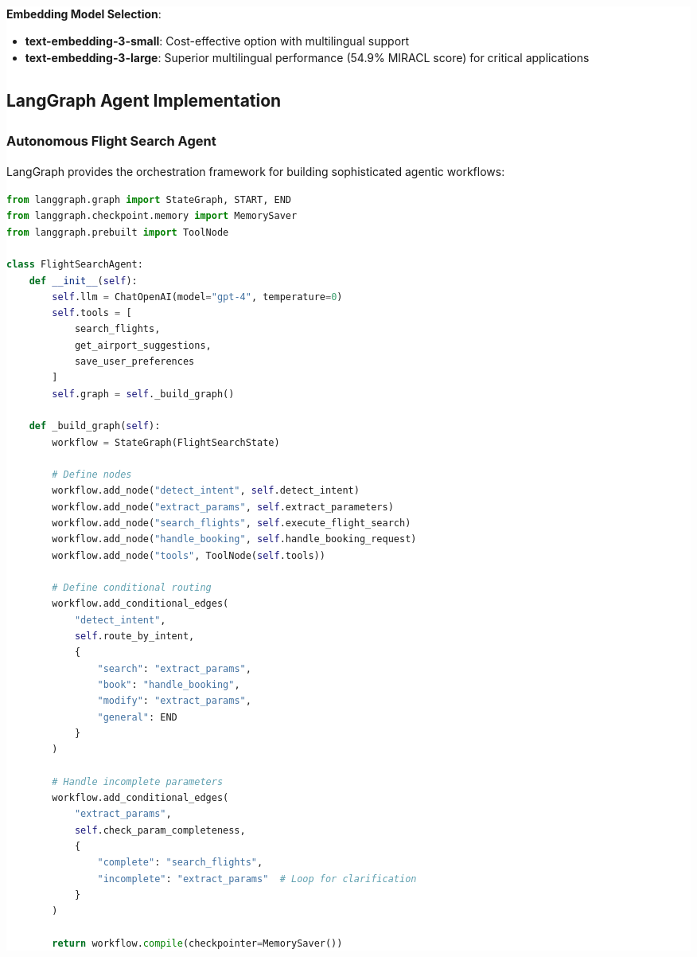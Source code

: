 **Embedding Model Selection**:
- **text-embedding-3-small**: Cost-effective option with multilingual support
- **text-embedding-3-large**: Superior multilingual performance (54.9% MIRACL score) for critical applications

## LangGraph Agent Implementation

### Autonomous Flight Search Agent

LangGraph provides the orchestration framework for building sophisticated agentic workflows:

```python
from langgraph.graph import StateGraph, START, END
from langgraph.checkpoint.memory import MemorySaver
from langgraph.prebuilt import ToolNode

class FlightSearchAgent:
    def __init__(self):
        self.llm = ChatOpenAI(model="gpt-4", temperature=0)
        self.tools = [
            search_flights,
            get_airport_suggestions,
            save_user_preferences
        ]
        self.graph = self._build_graph()
    
    def _build_graph(self):
        workflow = StateGraph(FlightSearchState)
        
        # Define nodes
        workflow.add_node("detect_intent", self.detect_intent)
        workflow.add_node("extract_params", self.extract_parameters)
        workflow.add_node("search_flights", self.execute_flight_search)
        workflow.add_node("handle_booking", self.handle_booking_request)
        workflow.add_node("tools", ToolNode(self.tools))
        
        # Define conditional routing
        workflow.add_conditional_edges(
            "detect_intent",
            self.route_by_intent,
            {
                "search": "extract_params",
                "book": "handle_booking",
                "modify": "extract_params",
                "general": END
            }
        )
        
        # Handle incomplete parameters
        workflow.add_conditional_edges(
            "extract_params",
            self.check_param_completeness,
            {
                "complete": "search_flights",
                "incomplete": "extract_params"  # Loop for clarification
            }
        )
        
        return workflow.compile(checkpointer=MemorySaver())
```
